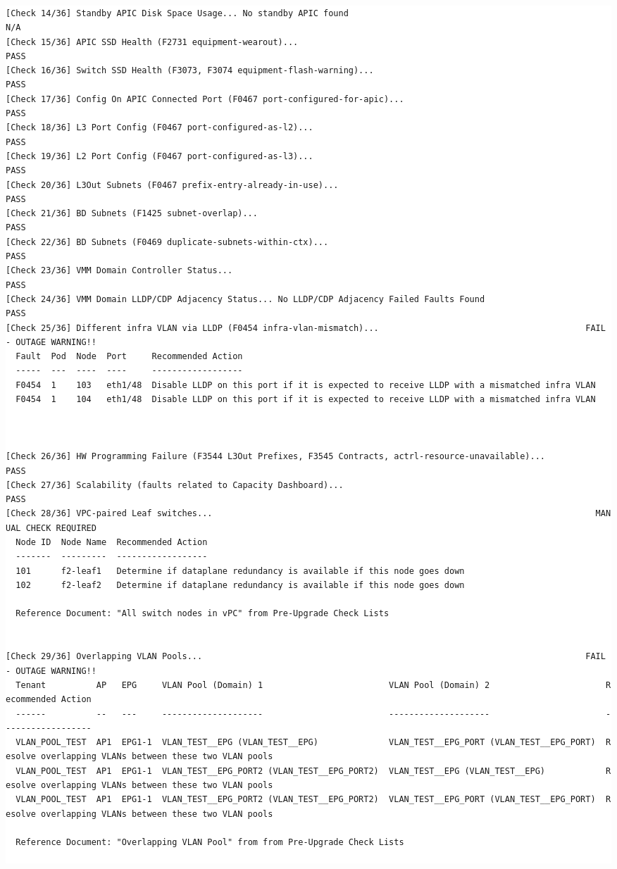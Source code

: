 ```
[Check 14/36] Standby APIC Disk Space Usage... No standby APIC found                                                                   N/A
[Check 15/36] APIC SSD Health (F2731 equipment-wearout)...                                                                            PASS
[Check 16/36] Switch SSD Health (F3073, F3074 equipment-flash-warning)...                                                             PASS
[Check 17/36] Config On APIC Connected Port (F0467 port-configured-for-apic)...                                                       PASS
[Check 18/36] L3 Port Config (F0467 port-configured-as-l2)...                                                                         PASS
[Check 19/36] L2 Port Config (F0467 port-configured-as-l3)...                                                                         PASS
[Check 20/36] L3Out Subnets (F0467 prefix-entry-already-in-use)...                                                                    PASS
[Check 21/36] BD Subnets (F1425 subnet-overlap)...                                                                                    PASS
[Check 22/36] BD Subnets (F0469 duplicate-subnets-within-ctx)...                                                                      PASS
[Check 23/36] VMM Domain Controller Status...                                                                                         PASS
[Check 24/36] VMM Domain LLDP/CDP Adjacency Status... No LLDP/CDP Adjacency Failed Faults Found                                       PASS
[Check 25/36] Different infra VLAN via LLDP (F0454 infra-vlan-mismatch)...                                         FAIL - OUTAGE WARNING!!
  Fault  Pod  Node  Port     Recommended Action
  -----  ---  ----  ----     ------------------
  F0454  1    103   eth1/48  Disable LLDP on this port if it is expected to receive LLDP with a mismatched infra VLAN
  F0454  1    104   eth1/48  Disable LLDP on this port if it is expected to receive LLDP with a mismatched infra VLAN



[Check 26/36] HW Programming Failure (F3544 L3Out Prefixes, F3545 Contracts, actrl-resource-unavailable)...                           PASS
[Check 27/36] Scalability (faults related to Capacity Dashboard)...                                                                   PASS
[Check 28/36] VPC-paired Leaf switches...                                                                            MANUAL CHECK REQUIRED
  Node ID  Node Name  Recommended Action
  -------  ---------  ------------------
  101      f2-leaf1   Determine if dataplane redundancy is available if this node goes down
  102      f2-leaf2   Determine if dataplane redundancy is available if this node goes down

  Reference Document: "All switch nodes in vPC" from Pre-Upgrade Check Lists


[Check 29/36] Overlapping VLAN Pools...                                                                            FAIL - OUTAGE WARNING!!
  Tenant          AP   EPG     VLAN Pool (Domain) 1                         VLAN Pool (Domain) 2                       Recommended Action
  ------          --   ---     --------------------                         --------------------                       ------------------
  VLAN_POOL_TEST  AP1  EPG1-1  VLAN_TEST__EPG (VLAN_TEST__EPG)              VLAN_TEST__EPG_PORT (VLAN_TEST__EPG_PORT)  Resolve overlapping VLANs between these two VLAN pools
  VLAN_POOL_TEST  AP1  EPG1-1  VLAN_TEST__EPG_PORT2 (VLAN_TEST__EPG_PORT2)  VLAN_TEST__EPG (VLAN_TEST__EPG)            Resolve overlapping VLANs between these two VLAN pools
  VLAN_POOL_TEST  AP1  EPG1-1  VLAN_TEST__EPG_PORT2 (VLAN_TEST__EPG_PORT2)  VLAN_TEST__EPG_PORT (VLAN_TEST__EPG_PORT)  Resolve overlapping VLANs between these two VLAN pools

  Reference Document: "Overlapping VLAN Pool" from from Pre-Upgrade Check Lists


```

[1]: aci-apic-dk9.5.2.1d.bin
[2]: aci-apic-dk9.5.2.1g.bin
[1]: aci-apic-dk9.5.2.1d.bin
[2]: aci-apic-dk9.5.2.1g.bin